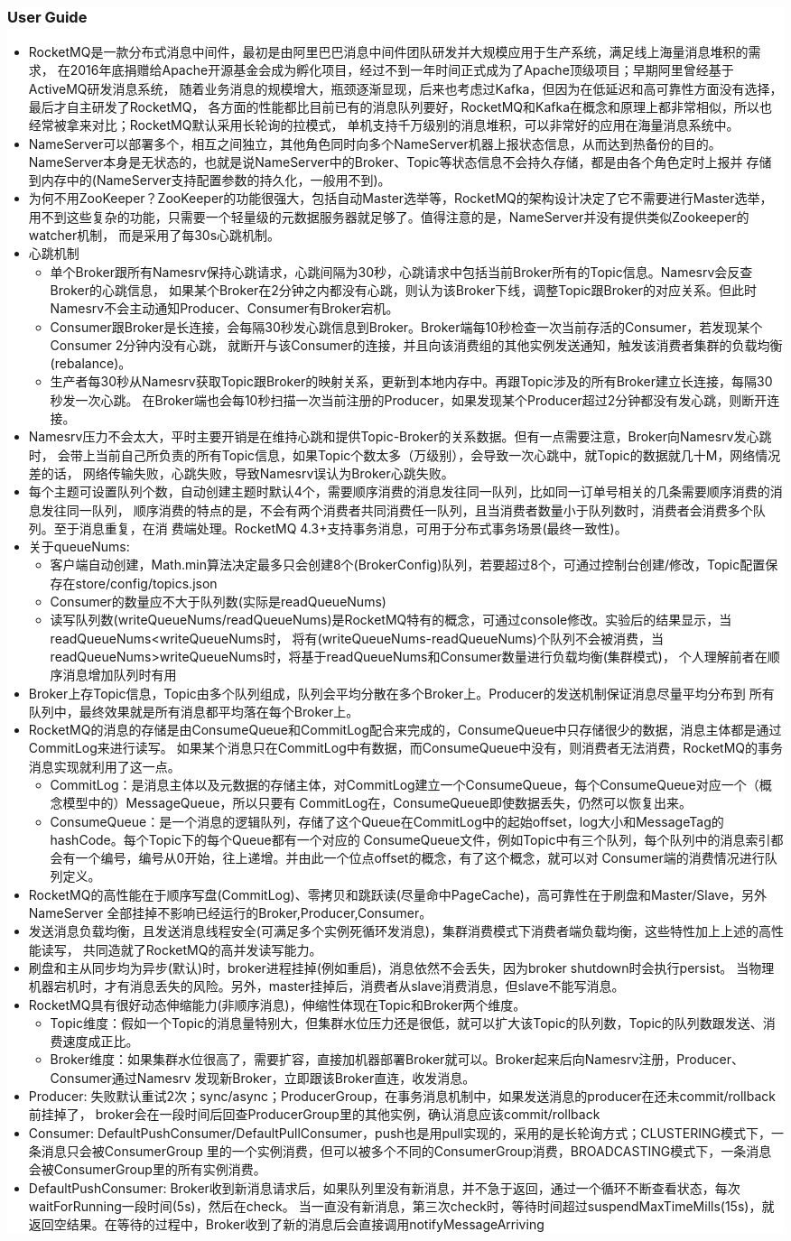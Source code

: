 ### User Guide
- RocketMQ是一款分布式消息中间件，最初是由阿里巴巴消息中间件团队研发并大规模应用于生产系统，满足线上海量消息堆积的需求，
在2016年底捐赠给Apache开源基金会成为孵化项目，经过不到一年时间正式成为了Apache顶级项目；早期阿里曾经基于ActiveMQ研发消息系统，
随着业务消息的规模增大，瓶颈逐渐显现，后来也考虑过Kafka，但因为在低延迟和高可靠性方面没有选择，最后才自主研发了RocketMQ，
各方面的性能都比目前已有的消息队列要好，RocketMQ和Kafka在概念和原理上都非常相似，所以也经常被拿来对比；RocketMQ默认采用长轮询的拉模式，
单机支持千万级别的消息堆积，可以非常好的应用在海量消息系统中。
- NameServer可以部署多个，相互之间独立，其他角色同时向多个NameServer机器上报状态信息，从而达到热备份的目的。
NameServer本身是无状态的，也就是说NameServer中的Broker、Topic等状态信息不会持久存储，都是由各个角色定时上报并
存储到内存中的(NameServer支持配置参数的持久化，一般用不到)。
- 为何不用ZooKeeper？ZooKeeper的功能很强大，包括自动Master选举等，RocketMQ的架构设计决定了它不需要进行Master选举，
用不到这些复杂的功能，只需要一个轻量级的元数据服务器就足够了。值得注意的是，NameServer并没有提供类似Zookeeper的watcher机制，
而是采用了每30s心跳机制。
- 心跳机制
  + 单个Broker跟所有Namesrv保持心跳请求，心跳间隔为30秒，心跳请求中包括当前Broker所有的Topic信息。Namesrv会反查Broker的心跳信息，
  如果某个Broker在2分钟之内都没有心跳，则认为该Broker下线，调整Topic跟Broker的对应关系。但此时Namesrv不会主动通知Producer、Consumer有Broker宕机。
  + Consumer跟Broker是长连接，会每隔30秒发心跳信息到Broker。Broker端每10秒检查一次当前存活的Consumer，若发现某个Consumer 2分钟内没有心跳，
  就断开与该Consumer的连接，并且向该消费组的其他实例发送通知，触发该消费者集群的负载均衡(rebalance)。
  + 生产者每30秒从Namesrv获取Topic跟Broker的映射关系，更新到本地内存中。再跟Topic涉及的所有Broker建立长连接，每隔30秒发一次心跳。
  在Broker端也会每10秒扫描一次当前注册的Producer，如果发现某个Producer超过2分钟都没有发心跳，则断开连接。
- Namesrv压力不会太大，平时主要开销是在维持心跳和提供Topic-Broker的关系数据。但有一点需要注意，Broker向Namesrv发心跳时，
会带上当前自己所负责的所有Topic信息，如果Topic个数太多（万级别），会导致一次心跳中，就Topic的数据就几十M，网络情况差的话，
网络传输失败，心跳失败，导致Namesrv误认为Broker心跳失败。
- 每个主题可设置队列个数，自动创建主题时默认4个，需要顺序消费的消息发往同一队列，比如同一订单号相关的几条需要顺序消费的消息发往同一队列，
顺序消费的特点的是，不会有两个消费者共同消费任一队列，且当消费者数量小于队列数时，消费者会消费多个队列。至于消息重复，在消
费端处理。RocketMQ 4.3+支持事务消息，可用于分布式事务场景(最终一致性)。
- 关于queueNums:
  + 客户端自动创建，Math.min算法决定最多只会创建8个(BrokerConfig)队列，若要超过8个，可通过控制台创建/修改，Topic配置保存在store/config/topics.json
  + Consumer的数量应不大于队列数(实际是readQueueNums)
  + 读写队列数(writeQueueNums/readQueueNums)是RocketMQ特有的概念，可通过console修改。实验后的结果显示，当readQueueNums<writeQueueNums时，
  将有(writeQueueNums-readQueueNums)个队列不会被消费，当readQueueNums>writeQueueNums时，将基于readQueueNums和Consumer数量进行负载均衡(集群模式)，
  个人理解前者在顺序消息增加队列时有用
- Broker上存Topic信息，Topic由多个队列组成，队列会平均分散在多个Broker上。Producer的发送机制保证消息尽量平均分布到
所有队列中，最终效果就是所有消息都平均落在每个Broker上。
- RocketMQ的消息的存储是由ConsumeQueue和CommitLog配合来完成的，ConsumeQueue中只存储很少的数据，消息主体都是通过CommitLog来进行读写。
如果某个消息只在CommitLog中有数据，而ConsumeQueue中没有，则消费者无法消费，RocketMQ的事务消息实现就利用了这一点。
  + CommitLog：是消息主体以及元数据的存储主体，对CommitLog建立一个ConsumeQueue，每个ConsumeQueue对应一个（概念模型中的）MessageQueue，所以只要有
  CommitLog在，ConsumeQueue即使数据丢失，仍然可以恢复出来。
  + ConsumeQueue：是一个消息的逻辑队列，存储了这个Queue在CommitLog中的起始offset，log大小和MessageTag的hashCode。每个Topic下的每个Queue都有一个对应的
  ConsumeQueue文件，例如Topic中有三个队列，每个队列中的消息索引都会有一个编号，编号从0开始，往上递增。并由此一个位点offset的概念，有了这个概念，就可以对
  Consumer端的消费情况进行队列定义。
- RocketMQ的高性能在于顺序写盘(CommitLog)、零拷贝和跳跃读(尽量命中PageCache)，高可靠性在于刷盘和Master/Slave，另外NameServer
全部挂掉不影响已经运行的Broker,Producer,Consumer。
- 发送消息负载均衡，且发送消息线程安全(可满足多个实例死循环发消息)，集群消费模式下消费者端负载均衡，这些特性加上上述的高性能读写，
共同造就了RocketMQ的高并发读写能力。
- 刷盘和主从同步均为异步(默认)时，broker进程挂掉(例如重启)，消息依然不会丢失，因为broker shutdown时会执行persist。
当物理机器宕机时，才有消息丢失的风险。另外，master挂掉后，消费者从slave消费消息，但slave不能写消息。
- RocketMQ具有很好动态伸缩能力(非顺序消息)，伸缩性体现在Topic和Broker两个维度。
  + Topic维度：假如一个Topic的消息量特别大，但集群水位压力还是很低，就可以扩大该Topic的队列数，Topic的队列数跟发送、消费速度成正比。
  + Broker维度：如果集群水位很高了，需要扩容，直接加机器部署Broker就可以。Broker起来后向Namesrv注册，Producer、Consumer通过Namesrv
  发现新Broker，立即跟该Broker直连，收发消息。
- Producer: 失败默认重试2次；sync/async；ProducerGroup，在事务消息机制中，如果发送消息的producer在还未commit/rollback前挂掉了，
broker会在一段时间后回查ProducerGroup里的其他实例，确认消息应该commit/rollback
- Consumer: DefaultPushConsumer/DefaultPullConsumer，push也是用pull实现的，采用的是长轮询方式；CLUSTERING模式下，一条消息只会被ConsumerGroup
里的一个实例消费，但可以被多个不同的ConsumerGroup消费，BROADCASTING模式下，一条消息会被ConsumerGroup里的所有实例消费。
- DefaultPushConsumer: Broker收到新消息请求后，如果队列里没有新消息，并不急于返回，通过一个循环不断查看状态，每次waitForRunning一段时间(5s)，然后在check。
当一直没有新消息，第三次check时，等待时间超过suspendMaxTimeMills(15s)，就返回空结果。在等待的过程中，Broker收到了新的消息后会直接调用notifyMessageArriving